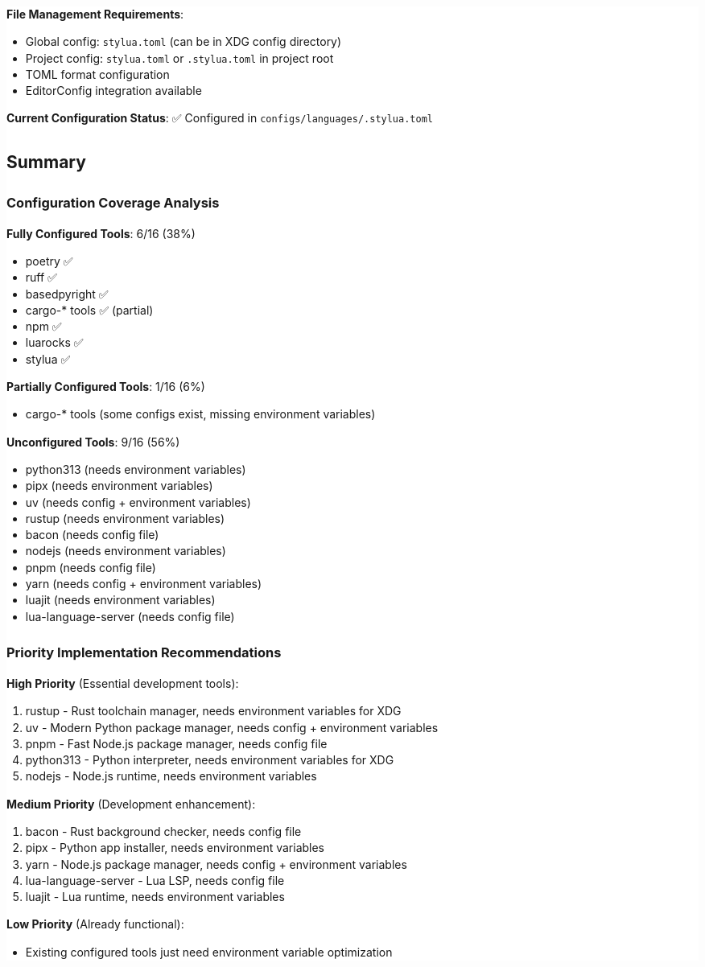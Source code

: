 **File Management Requirements**:
- Global config: `stylua.toml` (can be in XDG config directory)
- Project config: `stylua.toml` or `.stylua.toml` in project root
- TOML format configuration
- EditorConfig integration available

**Current Configuration Status**: ✅ Configured in `configs/languages/.stylua.toml`

## Summary

### Configuration Coverage Analysis

**Fully Configured Tools**: 6/16 (38%)
- poetry ✅
- ruff ✅
- basedpyright ✅
- cargo-* tools ✅ (partial)
- npm ✅
- luarocks ✅
- stylua ✅

**Partially Configured Tools**: 1/16 (6%)
- cargo-* tools (some configs exist, missing environment variables)

**Unconfigured Tools**: 9/16 (56%)
- python313 (needs environment variables)
- pipx (needs environment variables)
- uv (needs config + environment variables)
- rustup (needs environment variables)
- bacon (needs config file)
- nodejs (needs environment variables)
- pnpm (needs config file)
- yarn (needs config + environment variables)
- luajit (needs environment variables)
- lua-language-server (needs config file)

### Priority Implementation Recommendations

**High Priority** (Essential development tools):
1. rustup - Rust toolchain manager, needs environment variables for XDG
2. uv - Modern Python package manager, needs config + environment variables
3. pnpm - Fast Node.js package manager, needs config file
4. python313 - Python interpreter, needs environment variables for XDG
5. nodejs - Node.js runtime, needs environment variables

**Medium Priority** (Development enhancement):
1. bacon - Rust background checker, needs config file
2. pipx - Python app installer, needs environment variables
3. yarn - Node.js package manager, needs config + environment variables
4. lua-language-server - Lua LSP, needs config file
5. luajit - Lua runtime, needs environment variables

**Low Priority** (Already functional):
- Existing configured tools just need environment variable optimization

